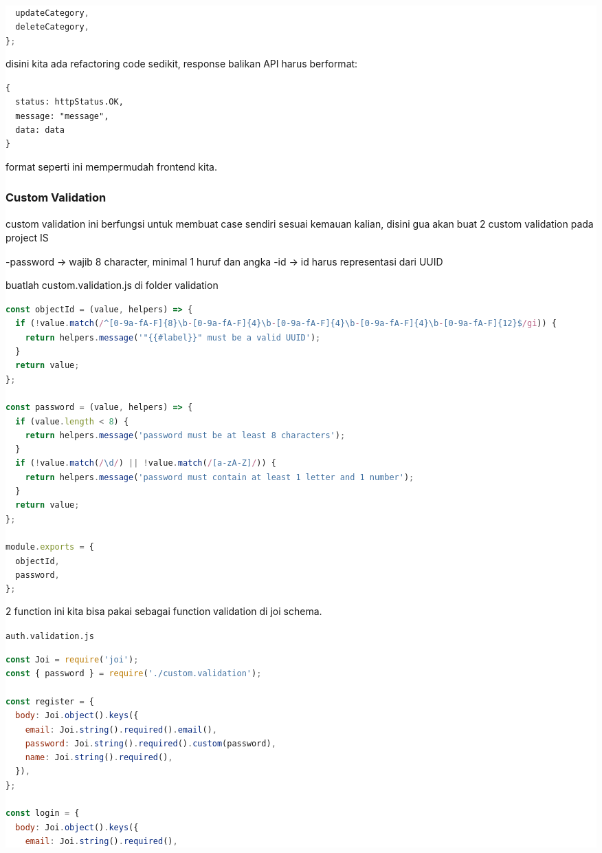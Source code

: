 ```js
  updateCategory,
  deleteCategory,
};
```

disini kita ada refactoring code sedikit, response balikan API harus berformat:
```
{
  status: httpStatus.OK,
  message: "message",
  data: data
}
```
format seperti ini mempermudah frontend kita.

### Custom Validation
custom validation ini berfungsi untuk membuat case sendiri sesuai kemauan kalian, disini gua akan buat 2 custom validation pada project IS

-password -> wajib 8 character, minimal 1 huruf dan angka
-id -> id harus representasi dari UUID

buatlah custom.validation.js di folder validation
```js
const objectId = (value, helpers) => {
  if (!value.match(/^[0-9a-fA-F]{8}\b-[0-9a-fA-F]{4}\b-[0-9a-fA-F]{4}\b-[0-9a-fA-F]{4}\b-[0-9a-fA-F]{12}$/gi)) {
    return helpers.message('"{{#label}}" must be a valid UUID');
  }
  return value;
};

const password = (value, helpers) => {
  if (value.length < 8) {
    return helpers.message('password must be at least 8 characters');
  }
  if (!value.match(/\d/) || !value.match(/[a-zA-Z]/)) {
    return helpers.message('password must contain at least 1 letter and 1 number');
  }
  return value;
};

module.exports = {
  objectId,
  password,
};
```

2 function ini kita bisa pakai sebagai function validation di joi schema.

`auth.validation.js`
```js
const Joi = require('joi');
const { password } = require('./custom.validation');

const register = {
  body: Joi.object().keys({
    email: Joi.string().required().email(),
    password: Joi.string().required().custom(password),
    name: Joi.string().required(),
  }),
};

const login = {
  body: Joi.object().keys({
    email: Joi.string().required(),
```